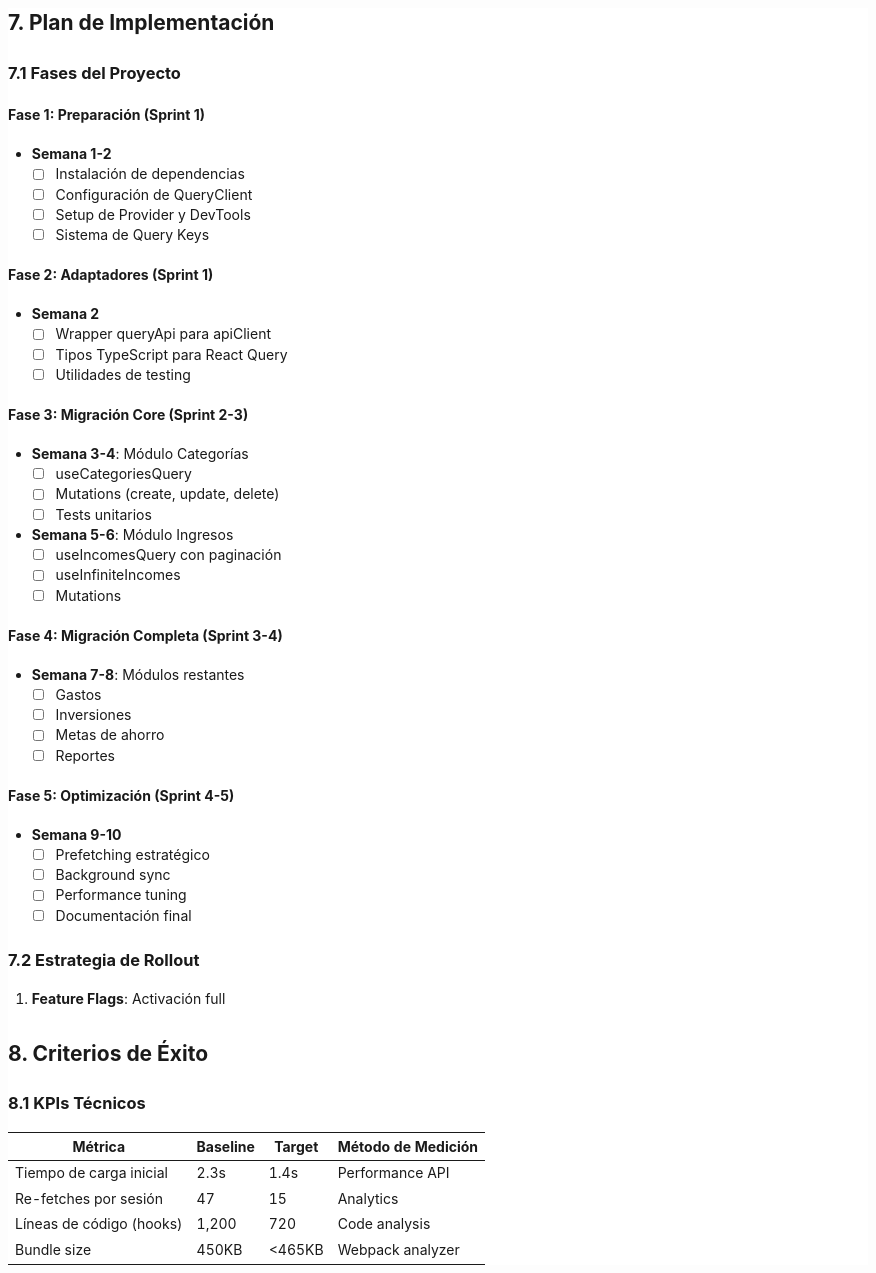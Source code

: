 ## 7. Plan de Implementación

### 7.1 Fases del Proyecto

#### Fase 1: Preparación (Sprint 1)
- **Semana 1-2**
  - [ ] Instalación de dependencias
  - [ ] Configuración de QueryClient
  - [ ] Setup de Provider y DevTools
  - [ ] Sistema de Query Keys

#### Fase 2: Adaptadores (Sprint 1)
- **Semana 2**
  - [ ] Wrapper queryApi para apiClient
  - [ ] Tipos TypeScript para React Query
  - [ ] Utilidades de testing

#### Fase 3: Migración Core (Sprint 2-3)
- **Semana 3-4**: Módulo Categorías
  - [ ] useCategoriesQuery
  - [ ] Mutations (create, update, delete)
  - [ ] Tests unitarios

- **Semana 5-6**: Módulo Ingresos
  - [ ] useIncomesQuery con paginación
  - [ ] useInfiniteIncomes
  - [ ] Mutations

#### Fase 4: Migración Completa (Sprint 3-4)
- **Semana 7-8**: Módulos restantes
  - [ ] Gastos
  - [ ] Inversiones
  - [ ] Metas de ahorro
  - [ ] Reportes

#### Fase 5: Optimización (Sprint 4-5)
- **Semana 9-10**
  - [ ] Prefetching estratégico
  - [ ] Background sync
  - [ ] Performance tuning
  - [ ] Documentación final

### 7.2 Estrategia de Rollout
1. **Feature Flags**: Activación full



## 8. Criterios de Éxito

### 8.1 KPIs Técnicos
| Métrica | Baseline | Target | Método de Medición |
|---------|----------|--------|-------------------|
| Tiempo de carga inicial | 2.3s | 1.4s | Performance API |
| Re-fetches por sesión | 47 | 15 | Analytics |
| Líneas de código (hooks) | 1,200 | 720 | Code analysis |
| Bundle size | 450KB | <465KB | Webpack analyzer |
